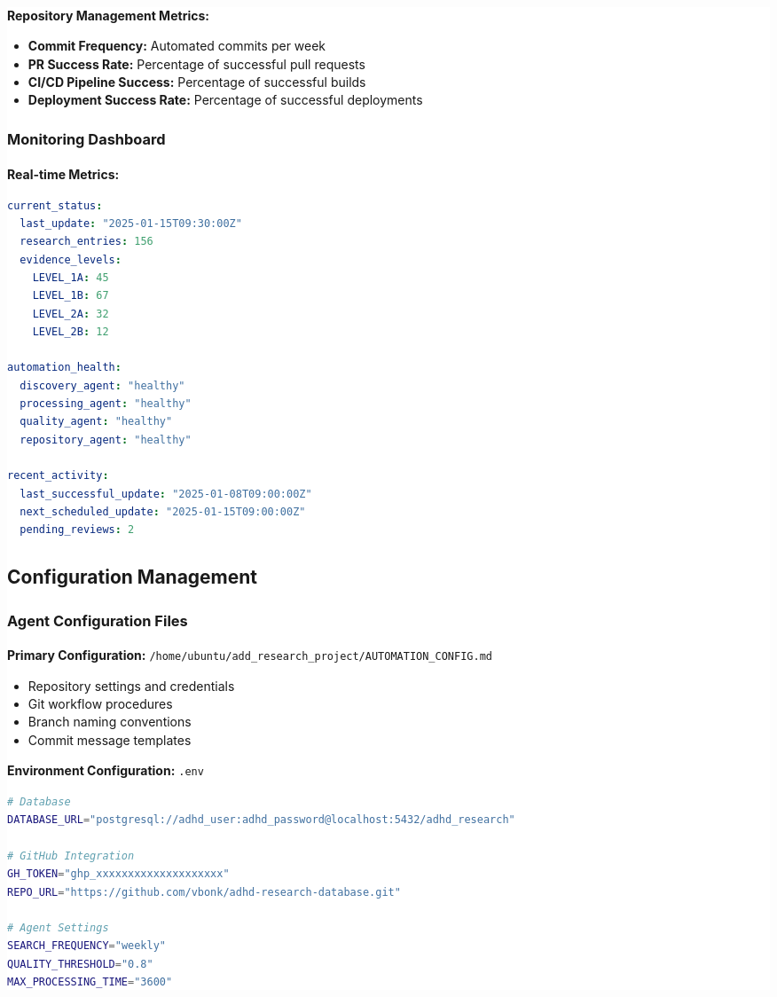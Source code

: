 **Repository Management Metrics:**
- **Commit Frequency:** Automated commits per week
- **PR Success Rate:** Percentage of successful pull requests
- **CI/CD Pipeline Success:** Percentage of successful builds
- **Deployment Success Rate:** Percentage of successful deployments

### Monitoring Dashboard

**Real-time Metrics:**
```yaml
current_status:
  last_update: "2025-01-15T09:30:00Z"
  research_entries: 156
  evidence_levels:
    LEVEL_1A: 45
    LEVEL_1B: 67
    LEVEL_2A: 32
    LEVEL_2B: 12
  
automation_health:
  discovery_agent: "healthy"
  processing_agent: "healthy"
  quality_agent: "healthy"
  repository_agent: "healthy"
  
recent_activity:
  last_successful_update: "2025-01-08T09:00:00Z"
  next_scheduled_update: "2025-01-15T09:00:00Z"
  pending_reviews: 2
```

## Configuration Management

### Agent Configuration Files

**Primary Configuration:** `/home/ubuntu/add_research_project/AUTOMATION_CONFIG.md`
- Repository settings and credentials
- Git workflow procedures
- Branch naming conventions
- Commit message templates

**Environment Configuration:** `.env`
```bash
# Database
DATABASE_URL="postgresql://adhd_user:adhd_password@localhost:5432/adhd_research"

# GitHub Integration
GH_TOKEN="ghp_xxxxxxxxxxxxxxxxxxxx"
REPO_URL="https://github.com/vbonk/adhd-research-database.git"

# Agent Settings
SEARCH_FREQUENCY="weekly"
QUALITY_THRESHOLD="0.8"
MAX_PROCESSING_TIME="3600"
```
